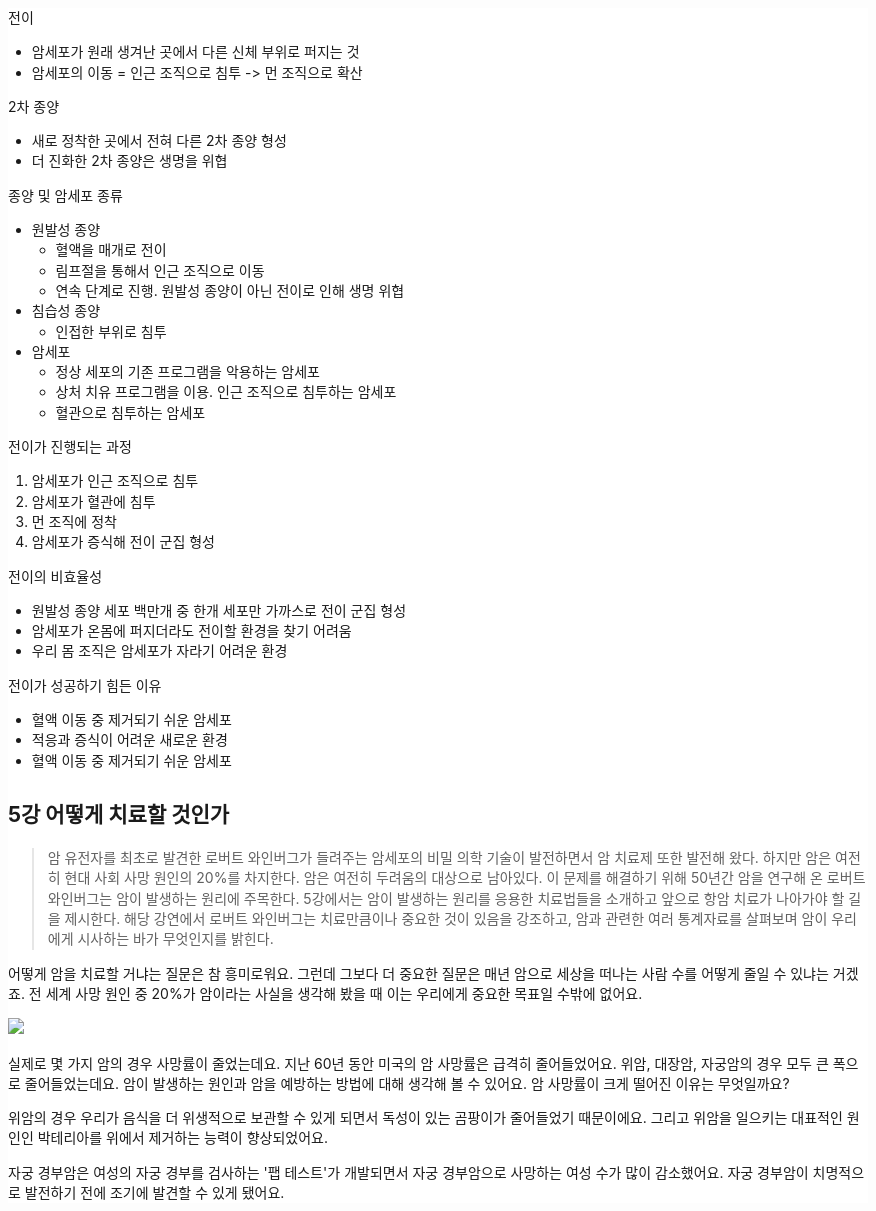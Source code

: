 전이
- 암세포가 원래 생겨난 곳에서 다른 신체 부위로 퍼지는 것
- 암세포의 이동 = 인근 조직으로 침투 -> 먼 조직으로 확산

2차 종양
- 새로 정착한 곳에서 전혀 다른 2차 종양 형성
- 더 진화한 2차 종양은 생명을 위협

종양 및 암세포 종류
- 원발성 종양
	- 혈액을 매개로 전이
	- 림프절을 통해서 인근 조직으로 이동
	- 연속 단계로 진행. 원발성 종양이 아닌 전이로 인해 생명 위협
- 침습성 종양
	- 인접한 부위로 침투
- 암세포
	- 정상 세포의 기존 프로그램을 악용하는 암세포
	- 상처 치유 프로그램을 이용. 인근 조직으로 침투하는 암세포
	- 혈관으로 침투하는 암세포

전이가 진행되는 과정
1. 암세포가 인근 조직으로 침투
2. 암세포가 혈관에 침투
3. 먼 조직에 정착
4. 암세포가 증식해 전이 군집 형성

전이의 비효율성
- 원발성 종양 세포 백만개 중 한개 세포만 가까스로 전이 군집 형성
- 암세포가 온몸에 퍼지더라도 전이할 환경을 찾기 어려움
- 우리 몸 조직은 암세포가 자라기 어려운 환경

전이가 성공하기 힘든 이유
- 혈액 이동 중 제거되기 쉬운 암세포
- 적응과 증식이 어려운 새로운 환경
- 혈액 이동 중 제거되기 쉬운 암세포
## 5강 어떻게 치료할 것인가
> 암 유전자를 최초로 발견한 로버트 와인버그가 들려주는 암세포의 비밀 의학 기술이 발전하면서 암 치료제 또한 발전해 왔다.
> 하지만 암은 여전히 현대 사회 사망 원인의 20%를 차지한다. 암은 여전히 두려움의 대상으로 남아있다.
> 이 문제를 해결하기 위해 50년간 암을 연구해 온 로버트 와인버그는 암이 발생하는 원리에 주목한다.
> 5강에서는 암이 발생하는 원리를 응용한 치료법들을 소개하고 앞으로 항암 치료가 나아가야 할 길을 제시한다.
> 해당 강연에서 로버트 와인버그는 치료만큼이나 중요한 것이 있음을 강조하고, 암과 관련한 여러 통계자료를 살펴보며 암이 우리에게 시사하는 바가 무엇인지를 밝힌다.

어떻게 암을 치료할 거냐는 질문은 참 흥미로워요. 그런데 그보다 더 중요한 질문은 매년 암으로 세상을 떠나는 사람 수를 어떻게 줄일 수 있냐는 거겠죠. 전 세계 사망 원인 중 20%가 암이라는 사실을 생각해 봤을 때 이는 우리에게 중요한 목표일 수밖에 없어요.

![](assets/ebs-great-minds-8-5-1.webp)

실제로 몇 가지 암의 경우 사망률이 줄었는데요. 지난 60년 동안 미국의 암 사망률은 급격히 줄어들었어요. 위암, 대장암, 자궁암의 경우 모두 큰 폭으로 줄어들었는데요. 암이 발생하는 원인과 암을 예방하는 방법에 대해 생각해 볼 수 있어요. 암 사망률이 크게 떨어진 이유는 무엇일까요?

위암의 경우 우리가 음식을 더 위생적으로 보관할 수 있게 되면서 독성이 있는 곰팡이가 줄어들었기 때문이에요. 그리고 위암을 일으키는 대표적인 원인인 박테리아를 위에서 제거하는 능력이 향상되었어요.

자궁 경부암은 여성의 자궁 경부를 검사하는 '팹 테스트'가 개발되면서 자궁 경부암으로 사망하는 여성 수가 많이 감소했어요. 자궁 경부암이 치명적으로 발전하기 전에 조기에 발견할 수 있게 됐어요.
